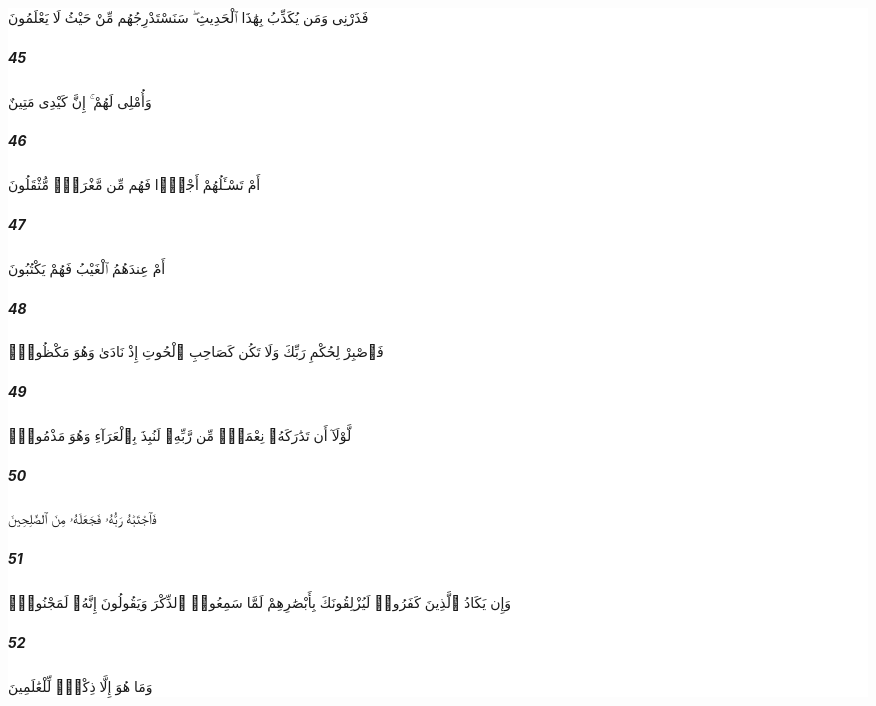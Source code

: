 <span class="ayah hovertext" data-hover="Then leave Me alone with such as reject this Message: by degrees shall We punish them from directions they perceive not.">فَذَرْنِى وَمَن يُكَذِّبُ بِهَٰذَا ٱلْحَدِيثِ ۖ سَنَسْتَدْرِجُهُم مِّنْ حَيْثُ لَا يَعْلَمُونَ</span>

##### 45

<span class="ayah hovertext" data-hover="A (long) respite will I grant them: truly powerful is My Plan.">وَأُمْلِى لَهُمْ ۚ إِنَّ كَيْدِى مَتِينٌ</span>

##### 46

<span class="ayah hovertext" data-hover="Or is it that thou dost ask them for a reward, so that they are burdened with a load of debt?-">أَمْ تَسْـَٔلُهُمْ أَجْرًۭا فَهُم مِّن مَّغْرَمٍۢ مُّثْقَلُونَ</span>

##### 47

<span class="ayah hovertext" data-hover="Or that the Unseen is in their hands, so that they can write it down?">أَمْ عِندَهُمُ ٱلْغَيْبُ فَهُمْ يَكْتُبُونَ</span>

##### 48

<span class="ayah hovertext" data-hover="So wait with patience for the Command of thy Lord, and be not like the Companion of the Fish,- when he cried out in agony.">فَٱصْبِرْ لِحُكْمِ رَبِّكَ وَلَا تَكُن كَصَاحِبِ ٱلْحُوتِ إِذْ نَادَىٰ وَهُوَ مَكْظُومٌۭ</span>

##### 49

<span class="ayah hovertext" data-hover="Had not Grace from his Lord reached him, he would indeed have been cast off on the naked shore, in disgrace.">لَّوْلَآ أَن تَدَٰرَكَهُۥ نِعْمَةٌۭ مِّن رَّبِّهِۦ لَنُبِذَ بِٱلْعَرَآءِ وَهُوَ مَذْمُومٌۭ</span>

##### 50

<span class="ayah hovertext" data-hover="Thus did his Lord choose him and make him of the Company of the Righteous.">فَٱجْتَبَٰهُ رَبُّهُۥ فَجَعَلَهُۥ مِنَ ٱلصَّٰلِحِينَ</span>

##### 51

<span class="ayah hovertext" data-hover="And the Unbelievers would almost trip thee up with their eyes when they hear the Message; and they say: 'Surely he is possessed!'">وَإِن يَكَادُ ٱلَّذِينَ كَفَرُوا۟ لَيُزْلِقُونَكَ بِأَبْصَٰرِهِمْ لَمَّا سَمِعُوا۟ ٱلذِّكْرَ وَيَقُولُونَ إِنَّهُۥ لَمَجْنُونٌۭ</span>

##### 52

<span class="ayah hovertext" data-hover="But it is nothing less than a Message to all the worlds.">وَمَا هُوَ إِلَّا ذِكْرٌۭ لِّلْعَٰلَمِينَ</span>

